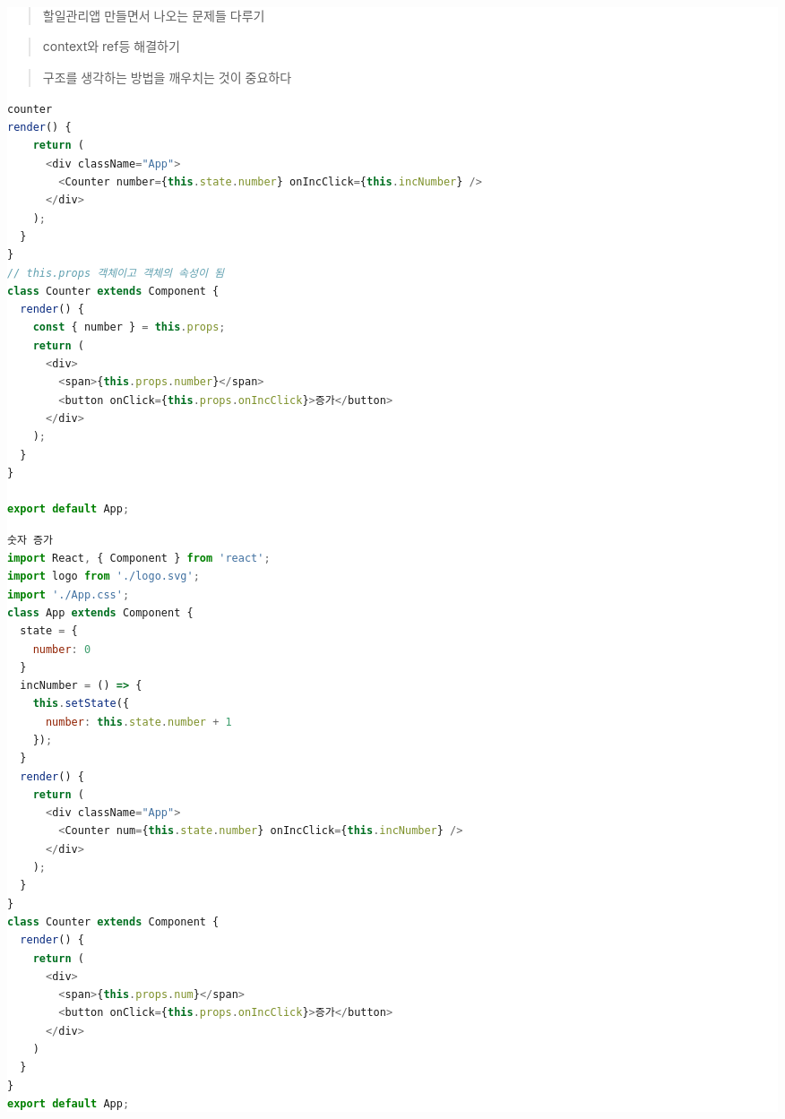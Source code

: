 >할일관리앱 만들면서 나오는 문제들 다루기

> context와 ref등 해결하기

> 구조를 생각하는 방법을 깨우치는 것이 중요하다

```js
counter
render() {
    return (
      <div className="App">
        <Counter number={this.state.number} onIncClick={this.incNumber} />
      </div>
    );
  }
}
// this.props 객체이고 객체의 속성이 됨
class Counter extends Component {
  render() {
    const { number } = this.props;
    return (
      <div>
        <span>{this.props.number}</span>
        <button onClick={this.props.onIncClick}>증가</button>
      </div>
    );
  }
}

export default App;
```

```js
숫자 증가
import React, { Component } from 'react';
import logo from './logo.svg';
import './App.css';
class App extends Component {
  state = {
    number: 0
  }
  incNumber = () => {
    this.setState({
      number: this.state.number + 1
    });
  }
  render() {
    return (
      <div className="App">
        <Counter num={this.state.number} onIncClick={this.incNumber} />
      </div>
    );
  }
}
class Counter extends Component {
  render() {
    return (
      <div>
        <span>{this.props.num}</span>
        <button onClick={this.props.onIncClick}>증가</button>
      </div>
    )
  }
}
export default App;
```
